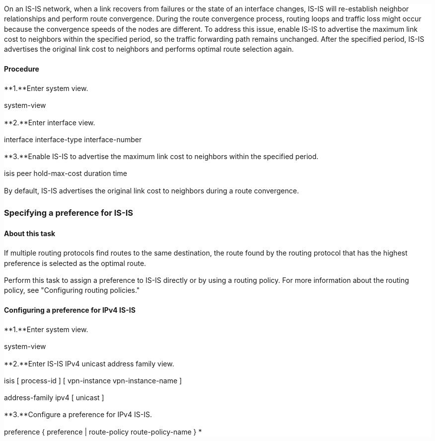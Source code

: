 On an IS-IS network, when a link recovers
from failures or the state of an interface changes, IS-IS will re-establish neighbor
relationships and perform route convergence. During the route convergence
process, routing loops and traffic loss might occur because the convergence speeds
of the nodes are different. To address this issue, enable IS-IS to advertise
the maximum link cost to neighbors within the specified period, so the traffic
forwarding path remains unchanged. After the specified period, IS-IS advertises
the original link cost to neighbors and performs optimal route selection again.

#### Procedure

**1\.**Enter system view.

system-view

**2\.**Enter interface view.

interface interface-type
interface-number

**3\.**Enable IS-IS to advertise the maximum link
cost to neighbors within the specified period.

isis peer hold-max-cost
duration
time

By default, IS-IS advertises the original
link cost to neighbors during a route convergence.

### Specifying a preference for IS-IS

#### About this task

If multiple routing protocols find routes
to the same destination, the route found by the routing protocol that has the
highest preference is selected as the optimal route. 

Perform this task to assign a preference to
IS-IS directly or by using a routing policy. For more information about the
routing policy, see "Configuring routing policies."

#### Configuring a preference for IPv4 IS-IS

**1\.**Enter system view.

system-view

**2\.**Enter IS-IS IPv4 unicast address family view.

isis \[ process-id ] \[ vpn-instance
vpn-instance-name ]

address-family ipv4 \[ unicast ]

**3\.**Configure a preference for IPv4 IS-IS.

preference { preference \| route-policy route-policy-name } \*
